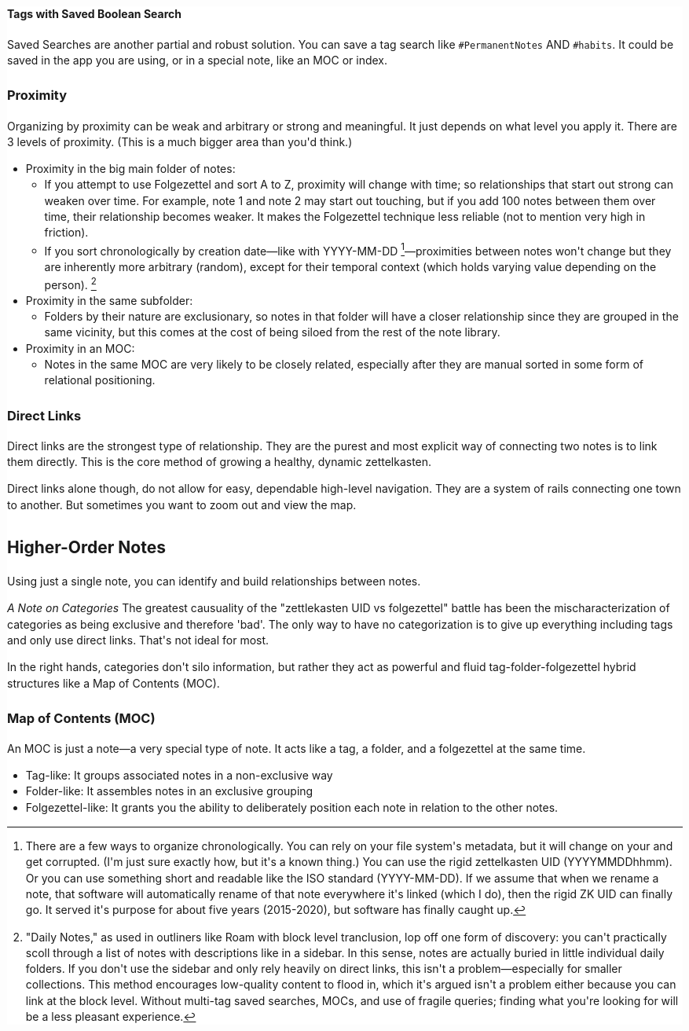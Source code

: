 #### Tags with Saved Boolean Search
Saved Searches are another partial and robust solution. You can save a tag search like `#PermanentNotes` AND `#habits`. It could be saved in the app you are using, or in a special note, like an MOC or index.

### Proximity
Organizing by proximity can be weak and arbitrary or strong and meaningful. It just depends on what level you apply it. There are 3 levels of proximity. (This is a much bigger area than you'd think.)
- Proximity in the big main folder of notes:
	- If you attempt to use Folgezettel and sort A to Z, proximity will change with time; so relationships that start out strong can weaken over time. For example, note 1 and note 2 may start out touching, but if you add 100 notes between them over time, their relationship becomes weaker. It makes the Folgezettel technique less reliable (not to mention very high in friction).
	- If you sort chronologically by creation date—like with YYYY-MM-DD [^1]—proximities between notes won't change but they are inherently more arbitrary (random), except for their temporal context (which holds varying value depending on the person). [^2]
- Proximity in the same subfolder:
	- Folders by their nature are exclusionary, so notes in that folder will have a closer relationship since they are grouped in the same vicinity, but this comes at the cost of being siloed from the rest of the note library.
- Proximity in an MOC:
	- Notes in the same MOC are very likely to be closely related, especially after they are manual sorted in some form of relational positioning. 

### Direct Links
Direct links are the strongest type of relationship. They are the purest and most explicit way of connecting two notes is to link them directly. This is the core method of growing a healthy, dynamic zettelkasten. 

Direct links alone though, do not allow for easy, dependable high-level navigation. They are a system of rails connecting one town to another. But sometimes you want to zoom out and view the map.

## Higher-Order Notes
Using just a single note, you can identify and build relationships between notes. 

*A Note on Categories*
The greatest causuality of the "zettlekasten UID vs folgezettel" battle has been the mischaracterization of categories as being exclusive and therefore 'bad'. The only way to have no categorization is to give up everything including tags and only use direct links. That's not ideal for most.

In the right hands, categories don't silo information, but rather they act as powerful and fluid tag-folder-folgezettel hybrid structures like a Map of Contents (MOC).

### Map of Contents (MOC)
An MOC is just a note—a very special type of note. It acts like a tag, a folder, and a folgezettel at the same time. 
- Tag-like: It groups associated notes in a non-exclusive way
- Folder-like: It assembles notes in an exclusive grouping
- Folgezettel-like: It grants you the ability to deliberately position each note in relation to the other notes.


[^1]: There are a few ways to organize chronologically. You can rely on your file system's metadata, but it will change on your and get corrupted. (I'm just sure exactly how, but it's a known thing.) You can use the rigid zettelkasten UID (YYYYMMDDhhmm). Or you can use something short and readable like the ISO standard (YYYY-MM-DD). If we assume that when we rename a note, that software will automatically rename of that note everywhere it's linked (which I do), then the rigid ZK UID can finally go. It served it's purpose for about five years (2015-2020), but software has finally caught up. 
[^2]: "Daily Notes," as used in outliners like Roam with block level tranclusion, lop off one form of discovery: you can't practically scoll through a list of notes with descriptions like in a sidebar. In this sense, notes are actually buried in little individual daily folders. If you don't use the sidebar and only rely heavily on direct links, this isn't a problem—especially for smaller collections. This method encourages low-quality content to flood in, which it's argued isn't a problem either because you can link at the block level. Without multi-tag saved searches, MOCs, and use of fragile queries; finding what you're looking for will be a less pleasant experience.
[^1]: There are a few ways to organize chronologically. You can rely on your file system's metadata, but it will change on your and get corrupted. (I'm just sure exactly how, but it's a known thing.) You can use the rigid zettelkasten UID (YYYYMMDDhhmm). Or you can use something short and readable like the ISO standard (YYYY-MM-DD). If we assume that when we rename a note, that software will automatically rename of that note everywhere it's linked (which I do), then the rigid ZK UID can finally go. It served it's purpose for about five years (2015-2020), but software has finally caught up. 
[^2]: "Daily Notes," as used in outliners like Roam with block level tranclusion, lop off one form of discovery: you can't practically scoll through a list of notes with descriptions like in a sidebar. In this sense, notes are actually buried in little individual daily folders. If you don't use the sidebar and only rely heavily on direct links, this isn't a problem—especially for smaller collections. This method encourages low-quality content to flood in, which it's argued isn't a problem either because you can link at the block level. Without multi-tag saved searches, MOCs, and use of fragile queries; finding what you're looking for will be a less pleasant experience.